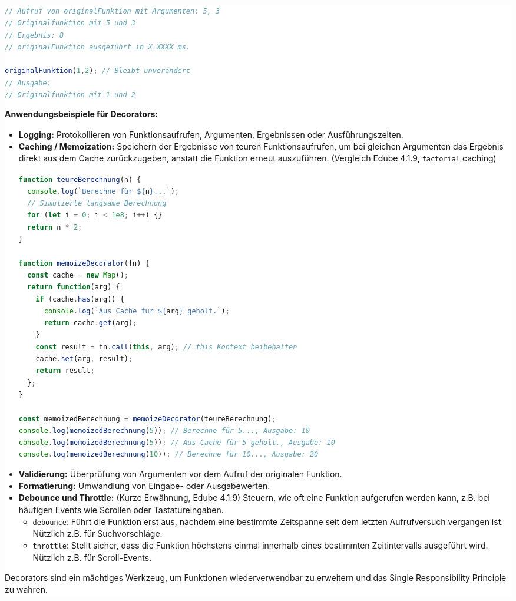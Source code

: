 ```javascript
// Aufruf von originalFunktion mit Argumenten: 5, 3
// Originalfunktion mit 5 und 3
// Ergebnis: 8
// originalFunktion ausgeführt in X.XXXX ms.

originalFunktion(1,2); // Bleibt unverändert
// Ausgabe:
// Originalfunktion mit 1 und 2
```

**Anwendungsbeispiele für Decorators:**

  * **Logging:** Protokollieren von Funktionsaufrufen, Argumenten, Ergebnissen oder Ausführungszeiten.
  * **Caching / Memoization:** Speichern der Ergebnisse von teuren Funktionsaufrufen, um bei gleichen Argumenten das Ergebnis direkt aus dem Cache zurückzugeben, anstatt die Funktion erneut auszuführen. (Vergleich Edube 4.1.9, `factorial` caching)
    ```javascript
    function teureBerechnung(n) {
      console.log(`Berechne für ${n}...`);
      // Simulierte langsame Berechnung
      for (let i = 0; i < 1e8; i++) {}
      return n * 2;
    }

    function memoizeDecorator(fn) {
      const cache = new Map();
      return function(arg) {
        if (cache.has(arg)) {
          console.log(`Aus Cache für ${arg} geholt.`);
          return cache.get(arg);
        }
        const result = fn.call(this, arg); // this Kontext beibehalten
        cache.set(arg, result);
        return result;
      };
    }

    const memoizedBerechnung = memoizeDecorator(teureBerechnung);
    console.log(memoizedBerechnung(5)); // Berechne für 5..., Ausgabe: 10
    console.log(memoizedBerechnung(5)); // Aus Cache für 5 geholt., Ausgabe: 10
    console.log(memoizedBerechnung(10)); // Berechne für 10..., Ausgabe: 20
    ```
  * **Validierung:** Überprüfung von Argumenten vor dem Aufruf der originalen Funktion.
  * **Formatierung:** Umwandlung von Eingabe- oder Ausgabewerten.
  * **Debounce und Throttle:** (Kurze Erwähnung, Edube 4.1.9) Steuern, wie oft eine Funktion aufgerufen werden kann, z.B. bei häufigen Events wie Scrollen oder Tastatureingaben.
      * `debounce`: Führt die Funktion erst aus, nachdem eine bestimmte Zeitspanne seit dem letzten Aufrufversuch vergangen ist. Nützlich z.B. für Suchvorschläge.
      * `throttle`: Stellt sicher, dass die Funktion höchstens einmal innerhalb eines bestimmten Zeitintervalls ausgeführt wird. Nützlich z.B. für Scroll-Events.

Decorators sind ein mächtiges Werkzeug, um Funktionen wiederverwendbar zu erweitern und das Single Responsibility Principle zu wahren.
